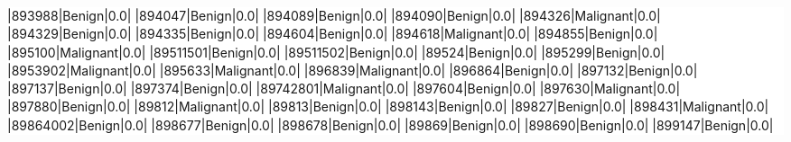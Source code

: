 |893988|Benign|0.0|
|894047|Benign|0.0|
|894089|Benign|0.0|
|894090|Benign|0.0|
|894326|Malignant|0.0|
|894329|Benign|0.0|
|894335|Benign|0.0|
|894604|Benign|0.0|
|894618|Malignant|0.0|
|894855|Benign|0.0|
|895100|Malignant|0.0|
|89511501|Benign|0.0|
|89511502|Benign|0.0|
|89524|Benign|0.0|
|895299|Benign|0.0|
|8953902|Malignant|0.0|
|895633|Malignant|0.0|
|896839|Malignant|0.0|
|896864|Benign|0.0|
|897132|Benign|0.0|
|897137|Benign|0.0|
|897374|Benign|0.0|
|89742801|Malignant|0.0|
|897604|Benign|0.0|
|897630|Malignant|0.0|
|897880|Benign|0.0|
|89812|Malignant|0.0|
|89813|Benign|0.0|
|898143|Benign|0.0|
|89827|Benign|0.0|
|898431|Malignant|0.0|
|89864002|Benign|0.0|
|898677|Benign|0.0|
|898678|Benign|0.0|
|89869|Benign|0.0|
|898690|Benign|0.0|
|899147|Benign|0.0|
